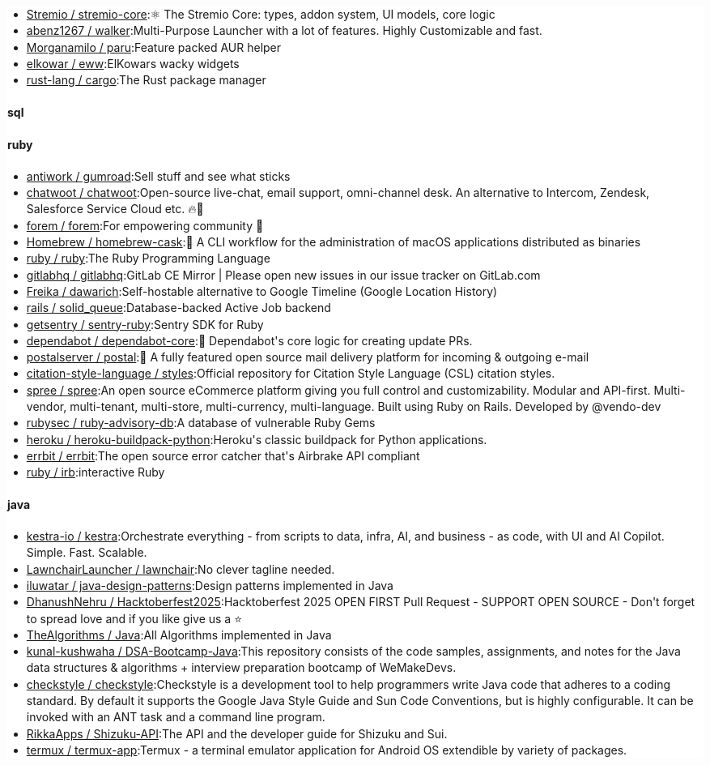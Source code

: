 * [Stremio / stremio-core](https://github.com/Stremio/stremio-core):⚛️ The Stremio Core: types, addon system, UI models, core logic
* [abenz1267 / walker](https://github.com/abenz1267/walker):Multi-Purpose Launcher with a lot of features. Highly Customizable and fast.
* [Morganamilo / paru](https://github.com/Morganamilo/paru):Feature packed AUR helper
* [elkowar / eww](https://github.com/elkowar/eww):ElKowars wacky widgets
* [rust-lang / cargo](https://github.com/rust-lang/cargo):The Rust package manager

#### sql

#### ruby
* [antiwork / gumroad](https://github.com/antiwork/gumroad):Sell stuff and see what sticks
* [chatwoot / chatwoot](https://github.com/chatwoot/chatwoot):Open-source live-chat, email support, omni-channel desk. An alternative to Intercom, Zendesk, Salesforce Service Cloud etc. 🔥💬
* [forem / forem](https://github.com/forem/forem):For empowering community 🌱
* [Homebrew / homebrew-cask](https://github.com/Homebrew/homebrew-cask):🍻 A CLI workflow for the administration of macOS applications distributed as binaries
* [ruby / ruby](https://github.com/ruby/ruby):The Ruby Programming Language
* [gitlabhq / gitlabhq](https://github.com/gitlabhq/gitlabhq):GitLab CE Mirror | Please open new issues in our issue tracker on GitLab.com
* [Freika / dawarich](https://github.com/Freika/dawarich):Self-hostable alternative to Google Timeline (Google Location History)
* [rails / solid_queue](https://github.com/rails/solid_queue):Database-backed Active Job backend
* [getsentry / sentry-ruby](https://github.com/getsentry/sentry-ruby):Sentry SDK for Ruby
* [dependabot / dependabot-core](https://github.com/dependabot/dependabot-core):🤖 Dependabot's core logic for creating update PRs.
* [postalserver / postal](https://github.com/postalserver/postal):📮 A fully featured open source mail delivery platform for incoming & outgoing e-mail
* [citation-style-language / styles](https://github.com/citation-style-language/styles):Official repository for Citation Style Language (CSL) citation styles.
* [spree / spree](https://github.com/spree/spree):An open source eCommerce platform giving you full control and customizability. Modular and API-first. Multi-vendor, multi-tenant, multi-store, multi-currency, multi-language. Built using Ruby on Rails. Developed by @vendo-dev
* [rubysec / ruby-advisory-db](https://github.com/rubysec/ruby-advisory-db):A database of vulnerable Ruby Gems
* [heroku / heroku-buildpack-python](https://github.com/heroku/heroku-buildpack-python):Heroku's classic buildpack for Python applications.
* [errbit / errbit](https://github.com/errbit/errbit):The open source error catcher that's Airbrake API compliant
* [ruby / irb](https://github.com/ruby/irb):interactive Ruby

#### java
* [kestra-io / kestra](https://github.com/kestra-io/kestra):Orchestrate everything - from scripts to data, infra, AI, and business - as code, with UI and AI Copilot. Simple. Fast. Scalable.
* [LawnchairLauncher / lawnchair](https://github.com/LawnchairLauncher/lawnchair):No clever tagline needed.
* [iluwatar / java-design-patterns](https://github.com/iluwatar/java-design-patterns):Design patterns implemented in Java
* [DhanushNehru / Hacktoberfest2025](https://github.com/DhanushNehru/Hacktoberfest2025):Hacktoberfest 2025 OPEN FIRST Pull Request - SUPPORT OPEN SOURCE - Don't forget to spread love and if you like give us a ⭐️
* [TheAlgorithms / Java](https://github.com/TheAlgorithms/Java):All Algorithms implemented in Java
* [kunal-kushwaha / DSA-Bootcamp-Java](https://github.com/kunal-kushwaha/DSA-Bootcamp-Java):This repository consists of the code samples, assignments, and notes for the Java data structures & algorithms + interview preparation bootcamp of WeMakeDevs.
* [checkstyle / checkstyle](https://github.com/checkstyle/checkstyle):Checkstyle is a development tool to help programmers write Java code that adheres to a coding standard. By default it supports the Google Java Style Guide and Sun Code Conventions, but is highly configurable. It can be invoked with an ANT task and a command line program.
* [RikkaApps / Shizuku-API](https://github.com/RikkaApps/Shizuku-API):The API and the developer guide for Shizuku and Sui.
* [termux / termux-app](https://github.com/termux/termux-app):Termux - a terminal emulator application for Android OS extendible by variety of packages.